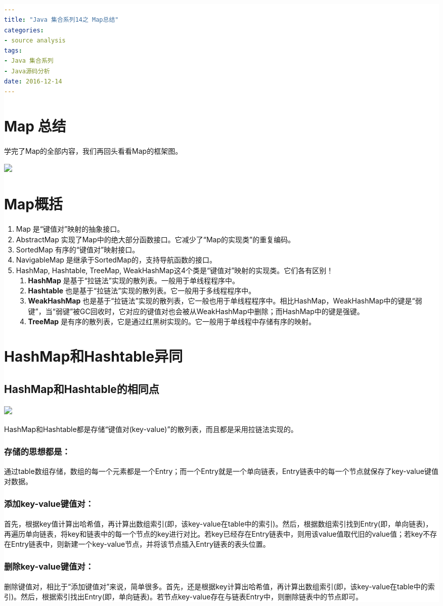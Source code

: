 ```yaml
---
title: "Java 集合系列14之 Map总结"
categories: 
- source analysis
tags: 
- Java 集合系列
- Java源码分析
date: 2016-12-14
---
```


# Map 总结

学完了Map的全部内容，我们再回头看看Map的框架图。

![](http://oov0wb0gl.bkt.clouddn.com/2017-06-08-14969090857546.jpg)

# Map概括

1. Map 是“键值对”映射的抽象接口。
2. AbstractMap 实现了Map中的绝大部分函数接口。它减少了“Map的实现类”的重复编码。
3. SortedMap 有序的“键值对”映射接口。
4. NavigableMap 是继承于SortedMap的，支持导航函数的接口。
5. HashMap, Hashtable, TreeMap, WeakHashMap这4个类是“键值对”映射的实现类。它们各有区别！
    1. **HashMap**  是基于“拉链法”实现的散列表。一般用于单线程程序中。
    2. **Hashtable**  也是基于“拉链法”实现的散列表。它一般用于多线程程序中。
    3. **WeakHashMap**  也是基于“拉链法”实现的散列表，它一般也用于单线程程序中。相比HashMap，WeakHashMap中的键是“弱键”，当“弱键”被GC回收时，它对应的键值对也会被从WeakHashMap中删除；而HashMap中的键是强键。
    4. **TreeMap**  是有序的散列表，它是通过红黑树实现的。它一般用于单线程中存储有序的映射。


# HashMap和Hashtable异同

## HashMap和Hashtable的相同点

![](http://oov0wb0gl.bkt.clouddn.com/2017-06-08-14969123240836.jpg)

HashMap和Hashtable都是存储“键值对(key-value)”的散列表，而且都是采用拉链法实现的。

### 存储的思想都是：
通过table数组存储，数组的每一个元素都是一个Entry；而一个Entry就是一个单向链表，Entry链表中的每一个节点就保存了key-value键值对数据。

### 添加key-value键值对：
首先，根据key值计算出哈希值，再计算出数组索引(即，该key-value在table中的索引)。然后，根据数组索引找到Entry(即，单向链表)，再遍历单向链表，将key和链表中的每一个节点的key进行对比。若key已经存在Entry链表中，则用该value值取代旧的value值；若key不存在Entry链表中，则新建一个key-value节点，并将该节点插入Entry链表的表头位置。

### 删除key-value键值对：
删除键值对，相比于“添加键值对”来说，简单很多。首先，还是根据key计算出哈希值，再计算出数组索引(即，该key-value在table中的索引)。然后，根据索引找出Entry(即，单向链表)。若节点key-value存在与链表Entry中，则删除链表中的节点即可。
